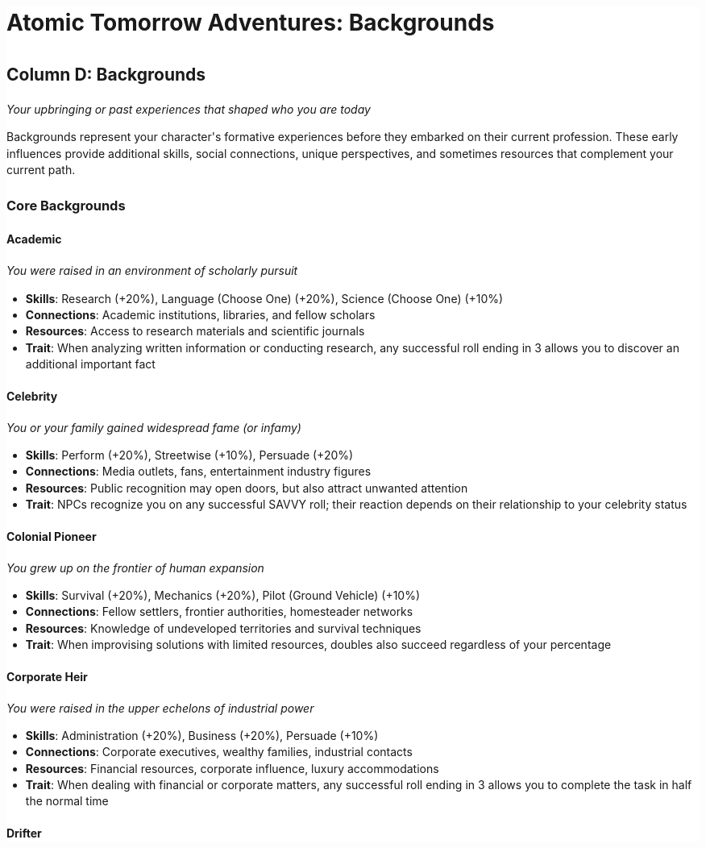 # Atomic Tomorrow Adventures: Backgrounds

## Column D: Backgrounds

*Your upbringing or past experiences that shaped who you are today*

Backgrounds represent your character's formative experiences before they embarked on their current profession. These early influences provide additional skills, social connections, unique perspectives, and sometimes resources that complement your current path.

### Core Backgrounds

#### Academic

*You were raised in an environment of scholarly pursuit*

- **Skills**: Research (+20%), Language (Choose One) (+20%), Science (Choose One) (+10%)
- **Connections**: Academic institutions, libraries, and fellow scholars
- **Resources**: Access to research materials and scientific journals
- **Trait**: When analyzing written information or conducting research, any successful roll ending in 3 allows you to discover an additional important fact

#### Celebrity

*You or your family gained widespread fame (or infamy)*

- **Skills**: Perform (+20%), Streetwise (+10%), Persuade (+20%)
- **Connections**: Media outlets, fans, entertainment industry figures
- **Resources**: Public recognition may open doors, but also attract unwanted attention
- **Trait**: NPCs recognize you on any successful SAVVY roll; their reaction depends on their relationship to your celebrity status

#### Colonial Pioneer

*You grew up on the frontier of human expansion*

- **Skills**: Survival (+20%), Mechanics (+20%), Pilot (Ground Vehicle) (+10%)
- **Connections**: Fellow settlers, frontier authorities, homesteader networks
- **Resources**: Knowledge of undeveloped territories and survival techniques
- **Trait**: When improvising solutions with limited resources, doubles also succeed regardless of your percentage

#### Corporate Heir

*You were raised in the upper echelons of industrial power*

- **Skills**: Administration (+20%), Business (+20%), Persuade (+10%)
- **Connections**: Corporate executives, wealthy families, industrial contacts
- **Resources**: Financial resources, corporate influence, luxury accommodations
- **Trait**: When dealing with financial or corporate matters, any successful roll ending in 3 allows you to complete the task in half the normal time

#### Drifter
